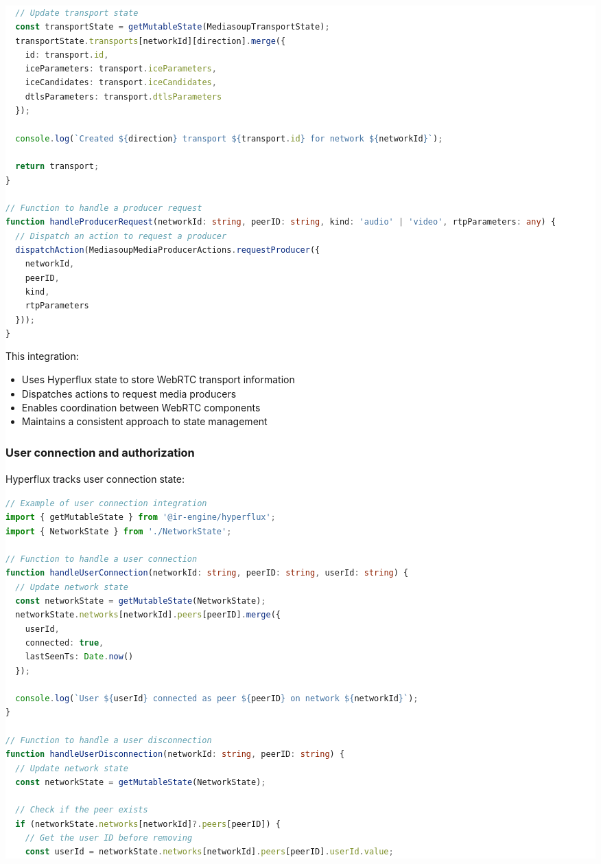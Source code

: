```typescript
  // Update transport state
  const transportState = getMutableState(MediasoupTransportState);
  transportState.transports[networkId][direction].merge({
    id: transport.id,
    iceParameters: transport.iceParameters,
    iceCandidates: transport.iceCandidates,
    dtlsParameters: transport.dtlsParameters
  });
  
  console.log(`Created ${direction} transport ${transport.id} for network ${networkId}`);
  
  return transport;
}

// Function to handle a producer request
function handleProducerRequest(networkId: string, peerID: string, kind: 'audio' | 'video', rtpParameters: any) {
  // Dispatch an action to request a producer
  dispatchAction(MediasoupMediaProducerActions.requestProducer({
    networkId,
    peerID,
    kind,
    rtpParameters
  }));
}
```

This integration:
- Uses Hyperflux state to store WebRTC transport information
- Dispatches actions to request media producers
- Enables coordination between WebRTC components
- Maintains a consistent approach to state management

### User connection and authorization

Hyperflux tracks user connection state:

```typescript
// Example of user connection integration
import { getMutableState } from '@ir-engine/hyperflux';
import { NetworkState } from './NetworkState';

// Function to handle a user connection
function handleUserConnection(networkId: string, peerID: string, userId: string) {
  // Update network state
  const networkState = getMutableState(NetworkState);
  networkState.networks[networkId].peers[peerID].merge({
    userId,
    connected: true,
    lastSeenTs: Date.now()
  });
  
  console.log(`User ${userId} connected as peer ${peerID} on network ${networkId}`);
}

// Function to handle a user disconnection
function handleUserDisconnection(networkId: string, peerID: string) {
  // Update network state
  const networkState = getMutableState(NetworkState);
  
  // Check if the peer exists
  if (networkState.networks[networkId]?.peers[peerID]) {
    // Get the user ID before removing
    const userId = networkState.networks[networkId].peers[peerID].userId.value;
```